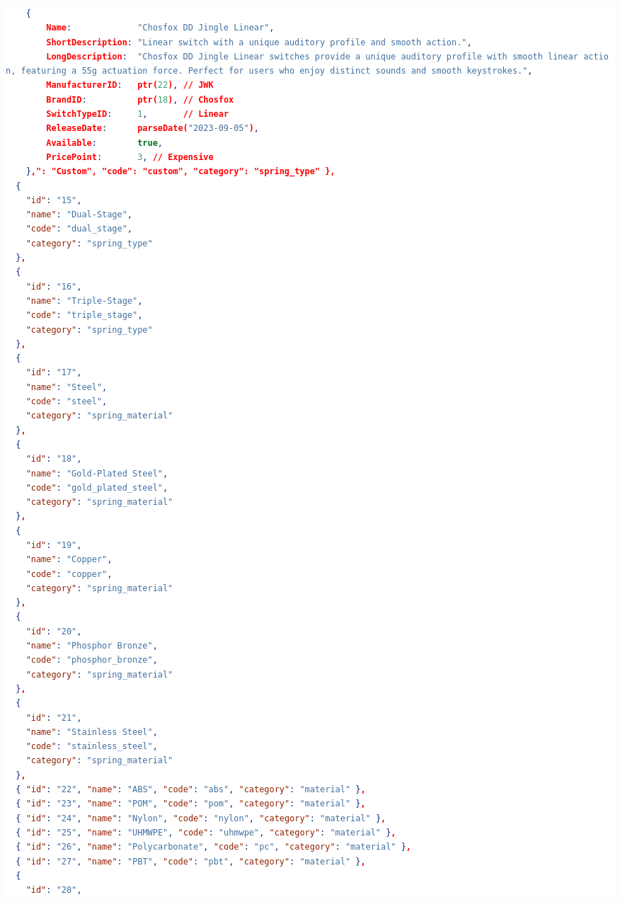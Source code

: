 ```json
    {
        Name:             "Chosfox DD Jingle Linear",
        ShortDescription: "Linear switch with a unique auditory profile and smooth action.",
        LongDescription:  "Chosfox DD Jingle Linear switches provide a unique auditory profile with smooth linear action, featuring a 55g actuation force. Perfect for users who enjoy distinct sounds and smooth keystrokes.",
        ManufacturerID:   ptr(22), // JWK
        BrandID:          ptr(18), // Chosfox
        SwitchTypeID:     1,       // Linear
        ReleaseDate:      parseDate("2023-09-05"),
        Available:        true,
        PricePoint:       3, // Expensive
    },": "Custom", "code": "custom", "category": "spring_type" },
  {
    "id": "15",
    "name": "Dual-Stage",
    "code": "dual_stage",
    "category": "spring_type"
  },
  {
    "id": "16",
    "name": "Triple-Stage",
    "code": "triple_stage",
    "category": "spring_type"
  },
  {
    "id": "17",
    "name": "Steel",
    "code": "steel",
    "category": "spring_material"
  },
  {
    "id": "18",
    "name": "Gold-Plated Steel",
    "code": "gold_plated_steel",
    "category": "spring_material"
  },
  {
    "id": "19",
    "name": "Copper",
    "code": "copper",
    "category": "spring_material"
  },
  {
    "id": "20",
    "name": "Phosphor Bronze",
    "code": "phosphor_bronze",
    "category": "spring_material"
  },
  {
    "id": "21",
    "name": "Stainless Steel",
    "code": "stainless_steel",
    "category": "spring_material"
  },
  { "id": "22", "name": "ABS", "code": "abs", "category": "material" },
  { "id": "23", "name": "POM", "code": "pom", "category": "material" },
  { "id": "24", "name": "Nylon", "code": "nylon", "category": "material" },
  { "id": "25", "name": "UHMWPE", "code": "uhmwpe", "category": "material" },
  { "id": "26", "name": "Polycarbonate", "code": "pc", "category": "material" },
  { "id": "27", "name": "PBT", "code": "pbt", "category": "material" },
  {
    "id": "28",
```